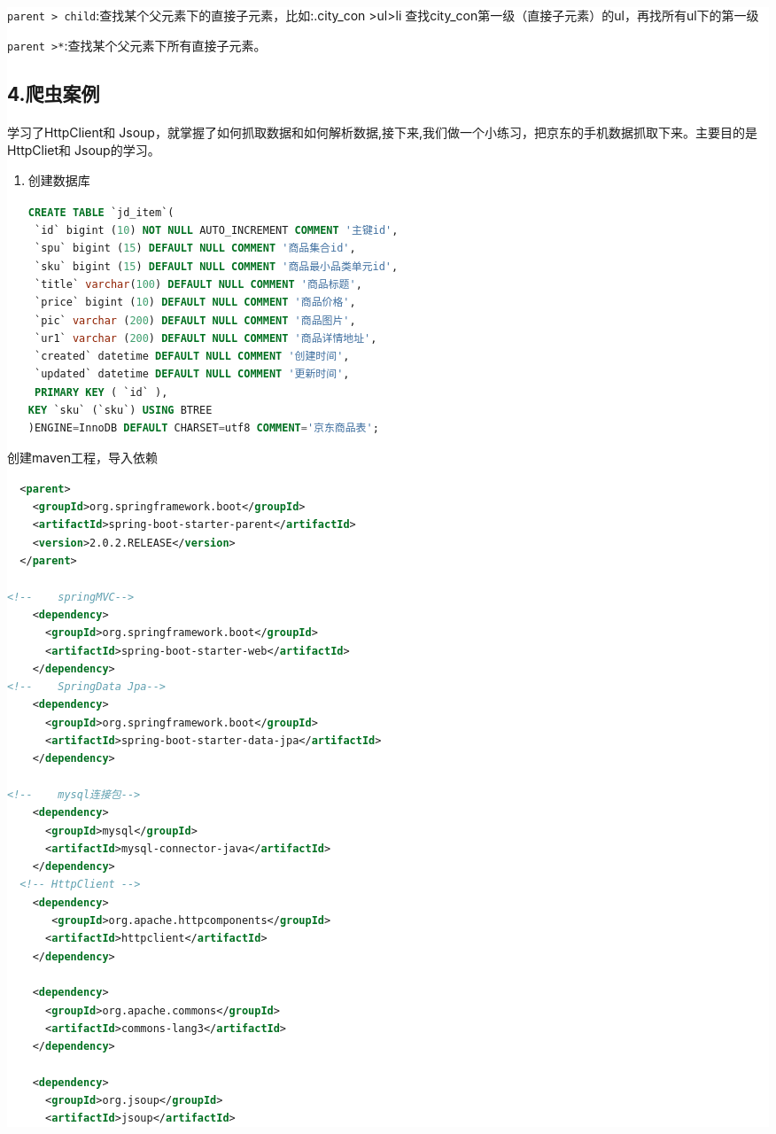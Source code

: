 ``parent > child``:查找某个父元素下的直接子元素，比如:.city_con >ul>li   查找city_con第一级（直接子元素）的ul，再找所有ul下的第一级

``parent >*``:查找某个父元素下所有直接子元素。

## 4.爬虫案例

学习了HttpClient和 Jsoup，就掌握了如何抓取数据和如何解析数据,接下来,我们做一个小练习，把京东的手机数据抓取下来。主要目的是HttpCliet和 Jsoup的学习。

1. 创建数据库

   ```sql
   CREATE TABLE `jd_item`(
   	`id` bigint (10) NOT NULL AUTO_INCREMENT COMMENT '主键id',
   	`spu` bigint (15) DEFAULT NULL COMMENT '商品集合id',
   	`sku` bigint (15) DEFAULT NULL COMMENT '商品最小品类单元id',
   	`title` varchar(100) DEFAULT NULL COMMENT '商品标题',
   	`price` bigint (10) DEFAULT NULL COMMENT '商品价格',
   	`pic` varchar (200) DEFAULT NULL COMMENT '商品图片',
   	`ur1` varchar (200) DEFAULT NULL COMMENT '商品详情地址',
   	`created` datetime DEFAULT NULL COMMENT '创建时间',
   	`updated` datetime DEFAULT NULL COMMENT '更新时间',
   	PRIMARY KEY ( `id` ),
   KEY `sku` (`sku`) USING BTREE
   )ENGINE=InnoDB DEFAULT CHARSET=utf8 COMMENT='京东商品表';
   ```

   

创建maven工程，导入依赖

```xml
  <parent>
    <groupId>org.springframework.boot</groupId>
    <artifactId>spring-boot-starter-parent</artifactId>
    <version>2.0.2.RELEASE</version>
  </parent>

<!--    springMVC-->
    <dependency>
      <groupId>org.springframework.boot</groupId>
      <artifactId>spring-boot-starter-web</artifactId>
    </dependency>
<!--    SpringData Jpa-->
    <dependency>
      <groupId>org.springframework.boot</groupId>
      <artifactId>spring-boot-starter-data-jpa</artifactId>
    </dependency>

<!--    mysql连接包-->
    <dependency>
      <groupId>mysql</groupId>
      <artifactId>mysql-connector-java</artifactId>
    </dependency>
  <!-- HttpClient -->
    <dependency>
       <groupId>org.apache.httpcomponents</groupId>
      <artifactId>httpclient</artifactId>
    </dependency>

    <dependency>
      <groupId>org.apache.commons</groupId>
      <artifactId>commons-lang3</artifactId>
    </dependency>

    <dependency>
      <groupId>org.jsoup</groupId>
      <artifactId>jsoup</artifactId>
```